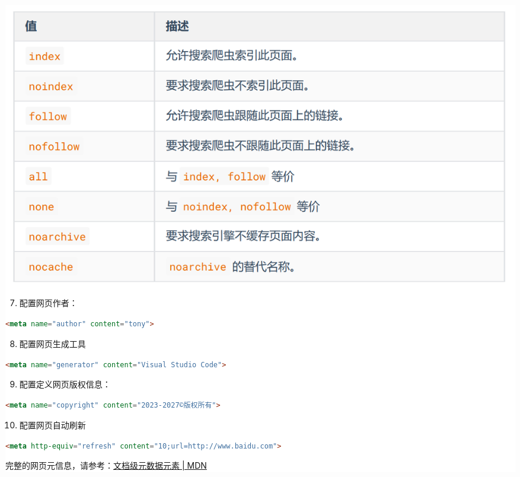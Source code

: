 ![](../public/html9.png)

7. 配置网页作者：

```html
<meta name="author" content="tony">
```
8. 配置网页生成工具
```html
<meta name="generator" content="Visual Studio Code">
```
9. 配置定义网页版权信息：
```html
<meta name="copyright" content="2023-2027©版权所有">
```
10. 配置网页自动刷新
```html
<meta http-equiv="refresh" content="10;url=http://www.baidu.com">
```

完整的网页元信息，请参考：[文档级元数据元素 | MDN](https://developer.mozilla.org/zh-CN/docs/Web/HTML/Element/meta)
